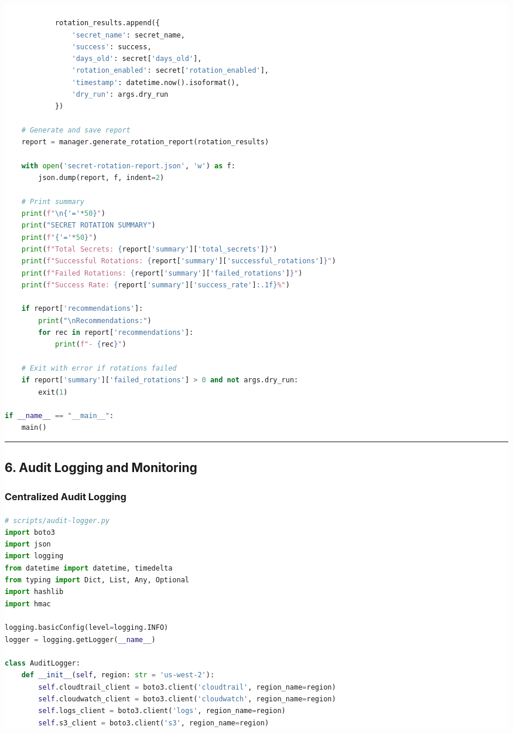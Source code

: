 ```python
            
            rotation_results.append({
                'secret_name': secret_name,
                'success': success,
                'days_old': secret['days_old'],
                'rotation_enabled': secret['rotation_enabled'],
                'timestamp': datetime.now().isoformat(),
                'dry_run': args.dry_run
            })
    
    # Generate and save report
    report = manager.generate_rotation_report(rotation_results)
    
    with open('secret-rotation-report.json', 'w') as f:
        json.dump(report, f, indent=2)
    
    # Print summary
    print(f"\n{'='*50}")
    print("SECRET ROTATION SUMMARY")
    print(f"{'='*50}")
    print(f"Total Secrets: {report['summary']['total_secrets']}")
    print(f"Successful Rotations: {report['summary']['successful_rotations']}")
    print(f"Failed Rotations: {report['summary']['failed_rotations']}")
    print(f"Success Rate: {report['summary']['success_rate']:.1f}%")
    
    if report['recommendations']:
        print("\nRecommendations:")
        for rec in report['recommendations']:
            print(f"- {rec}")
    
    # Exit with error if rotations failed
    if report['summary']['failed_rotations'] > 0 and not args.dry_run:
        exit(1)

if __name__ == "__main__":
    main()
```

---

## 6. Audit Logging and Monitoring

### Centralized Audit Logging

```python
# scripts/audit-logger.py
import boto3
import json
import logging
from datetime import datetime, timedelta
from typing import Dict, List, Any, Optional
import hashlib
import hmac

logging.basicConfig(level=logging.INFO)
logger = logging.getLogger(__name__)

class AuditLogger:
    def __init__(self, region: str = 'us-west-2'):
        self.cloudtrail_client = boto3.client('cloudtrail', region_name=region)
        self.cloudwatch_client = boto3.client('cloudwatch', region_name=region)
        self.logs_client = boto3.client('logs', region_name=region)
        self.s3_client = boto3.client('s3', region_name=region)
```